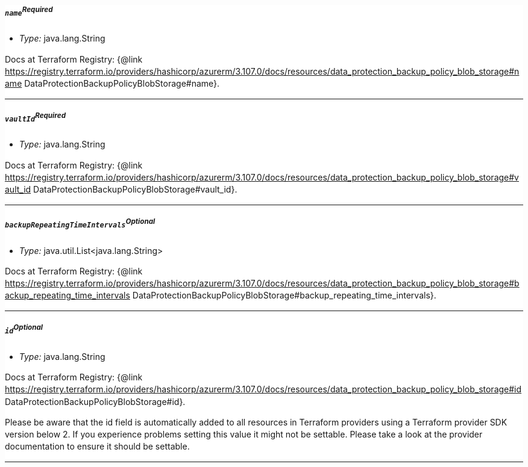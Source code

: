 ##### `name`<sup>Required</sup> <a name="name" id="@cdktf/provider-azurerm.dataProtectionBackupPolicyBlobStorage.DataProtectionBackupPolicyBlobStorage.Initializer.parameter.name"></a>

- *Type:* java.lang.String

Docs at Terraform Registry: {@link https://registry.terraform.io/providers/hashicorp/azurerm/3.107.0/docs/resources/data_protection_backup_policy_blob_storage#name DataProtectionBackupPolicyBlobStorage#name}.

---

##### `vaultId`<sup>Required</sup> <a name="vaultId" id="@cdktf/provider-azurerm.dataProtectionBackupPolicyBlobStorage.DataProtectionBackupPolicyBlobStorage.Initializer.parameter.vaultId"></a>

- *Type:* java.lang.String

Docs at Terraform Registry: {@link https://registry.terraform.io/providers/hashicorp/azurerm/3.107.0/docs/resources/data_protection_backup_policy_blob_storage#vault_id DataProtectionBackupPolicyBlobStorage#vault_id}.

---

##### `backupRepeatingTimeIntervals`<sup>Optional</sup> <a name="backupRepeatingTimeIntervals" id="@cdktf/provider-azurerm.dataProtectionBackupPolicyBlobStorage.DataProtectionBackupPolicyBlobStorage.Initializer.parameter.backupRepeatingTimeIntervals"></a>

- *Type:* java.util.List<java.lang.String>

Docs at Terraform Registry: {@link https://registry.terraform.io/providers/hashicorp/azurerm/3.107.0/docs/resources/data_protection_backup_policy_blob_storage#backup_repeating_time_intervals DataProtectionBackupPolicyBlobStorage#backup_repeating_time_intervals}.

---

##### `id`<sup>Optional</sup> <a name="id" id="@cdktf/provider-azurerm.dataProtectionBackupPolicyBlobStorage.DataProtectionBackupPolicyBlobStorage.Initializer.parameter.id"></a>

- *Type:* java.lang.String

Docs at Terraform Registry: {@link https://registry.terraform.io/providers/hashicorp/azurerm/3.107.0/docs/resources/data_protection_backup_policy_blob_storage#id DataProtectionBackupPolicyBlobStorage#id}.

Please be aware that the id field is automatically added to all resources in Terraform providers using a Terraform provider SDK version below 2.
If you experience problems setting this value it might not be settable. Please take a look at the provider documentation to ensure it should be settable.

---
